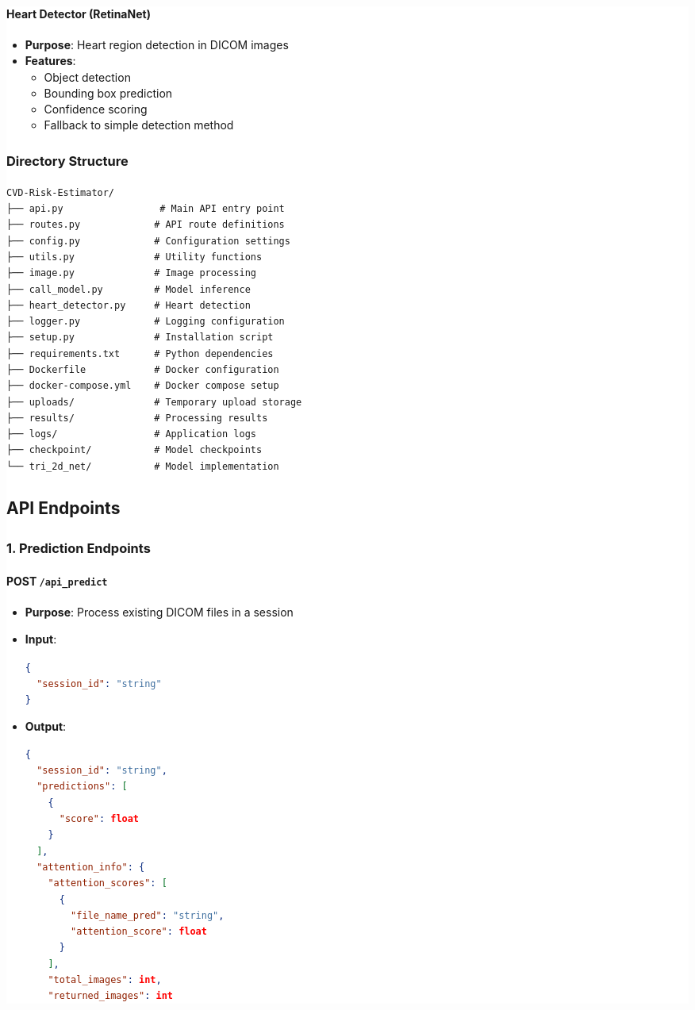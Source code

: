 #### Heart Detector (RetinaNet)

- **Purpose**: Heart region detection in DICOM images
- **Features**:
  - Object detection
  - Bounding box prediction
  - Confidence scoring
  - Fallback to simple detection method

### Directory Structure

```
CVD-Risk-Estimator/
├── api.py                 # Main API entry point
├── routes.py             # API route definitions
├── config.py             # Configuration settings
├── utils.py              # Utility functions
├── image.py              # Image processing
├── call_model.py         # Model inference
├── heart_detector.py     # Heart detection
├── logger.py             # Logging configuration
├── setup.py              # Installation script
├── requirements.txt      # Python dependencies
├── Dockerfile            # Docker configuration
├── docker-compose.yml    # Docker compose setup
├── uploads/              # Temporary upload storage
├── results/              # Processing results
├── logs/                 # Application logs
├── checkpoint/           # Model checkpoints
└── tri_2d_net/           # Model implementation
```

## API Endpoints

### 1. Prediction Endpoints

#### POST `/api_predict`

- **Purpose**: Process existing DICOM files in a session
- **Input**:

  ```json
  {
    "session_id": "string"
  }
  ```

- **Output**:

  ```json
  {
    "session_id": "string",
    "predictions": [
      {
        "score": float
      }
    ],
    "attention_info": {
      "attention_scores": [
        {
          "file_name_pred": "string",
          "attention_score": float
        }
      ],
      "total_images": int,
      "returned_images": int
  ```